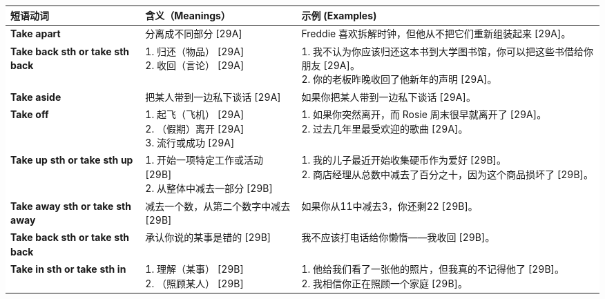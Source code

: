 | 短语动词               | 含义（Meanings）                                | 示例 (Examples)                                                                                                                                                                                                                                                                                                                                                                                                                                                                                                                                     |
| :--------------------- | :---------------------------------------------- | :-------------------------------------------------------------------------------------------------------------------------------------------------------------------------------------------------------------------------------------------------------------------------------------------------------------------------------------------------------------------------------------------------------------------------------------------------------------------------------------------------------------------------------------------------- |
| **Take apart**         | 分离成不同部分 [29A]                            | Freddie 喜欢拆解时钟，但他从不把它们重新组装起来 [29A]。                                                                                                                                                                                                                                                                                                                                                                                                                                                                                                                  |
| **Take back sth or take sth back** | 1. 归还（物品） [29A] <br> 2. 收回（言论） [29A] | 1. 我不认为你应该归还这本书到大学图书馆，你可以把这些书借给你朋友 [29A]。 <br> 2. 你的老板昨晚收回了他新年的声明 [29A]。                                                                                                                                                                                                                                                                                                                                                                                                                                                                |
| **Take aside**         | 把某人带到一边私下谈话 [29A]                    | 如果你把某人带到一边私下谈话 [29A]。                                                                                                                                                                                                                                                                                                                                                                                                                                                                                                                        |
| **Take off**           | 1. 起飞（飞机） [29A] <br> 2. （假期）离开 [29A] <br> 3. 流行或成功 [29A] | 1. 如果你突然离开，而 Rosie 周末很早就离开了 [29A]。 <br> 2. 过去几年里最受欢迎的歌曲 [29A]。                                                                                                                                                                                                                                                                                                                                                                                                                                                                    |
| **Take up sth or take sth up** | 1. 开始一项特定工作或活动 [29B] <br> 2. 从整体中减去一部分 [29B] | 1. 我的儿子最近开始收集硬币作为爱好 [29B]。 <br> 2. 商店经理从总数中减去了百分之十，因为这个商品损坏了 [29B]。                                                                                                                                                                                                                                                                                                                                                                                                                                                        |
| **Take away sth or take sth away** | 减去一个数，从第二个数字中减去 [29B]          | 如果你从11中减去3，你还剩22 [29B]。                                                                                                                                                                                                                                                                                                                                                                                                                                                                                                                        |
| **Take back sth or take sth back** | 承认你说的某事是错的 [29B]                      | 我不应该打电话给你懒惰——我收回 [29B]。                                                                                                                                                                                                                                                                                                                                                                                                                                                                                                                  |
| **Take in sth or take sth in** | 1. 理解（某事） [29B] <br> 2. （照顾某人） [29B] | 1. 他给我们看了一张他的照片，但我真的不记得他了 [29B]。 <br> 2. 我相信你正在照顾一个家庭 [29B]。                                                                                                                                                                                                                                                                                                                                                                                                                                                              |